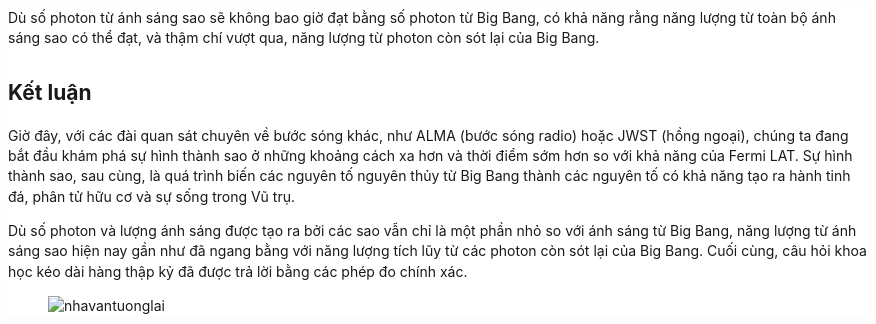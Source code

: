 Dù số photon từ ánh sáng sao sẽ không bao giờ đạt bằng số photon từ Big Bang, có khả năng rằng năng lượng từ toàn bộ ánh sáng sao có thể đạt, và thậm chí vượt qua, năng lượng từ photon còn sót lại của Big Bang.

## Kết luận

Giờ đây, với các đài quan sát chuyên về bước sóng khác, như ALMA (bước sóng radio) hoặc JWST (hồng ngoại), chúng ta đang bắt đầu khám phá sự hình thành sao ở những khoảng cách xa hơn và thời điểm sớm hơn so với khả năng của Fermi LAT. Sự hình thành sao, sau cùng, là quá trình biến các nguyên tố nguyên thủy từ Big Bang thành các nguyên tố có khả năng tạo ra hành tinh đá, phân tử hữu cơ và sự sống trong Vũ trụ.

Dù số photon và lượng ánh sáng được tạo ra bởi các sao vẫn chỉ là một phần nhỏ so với ánh sáng từ Big Bang, năng lượng từ ánh sáng sao hiện nay gần như đã ngang bằng với năng lượng tích lũy từ các photon còn sót lại của Big Bang. Cuối cùng, câu hỏi khoa học kéo dài hàng thập kỷ đã được trả lời bằng các phép đo chính xác.

<figure><img src="https://banmaixanh.vercel.app/image/cover/001-520.jpg" alt="nhavantuonglai" title="nhavantuonglai" height=100% width=100%><figcaption><p></p></figcaption></figure>
